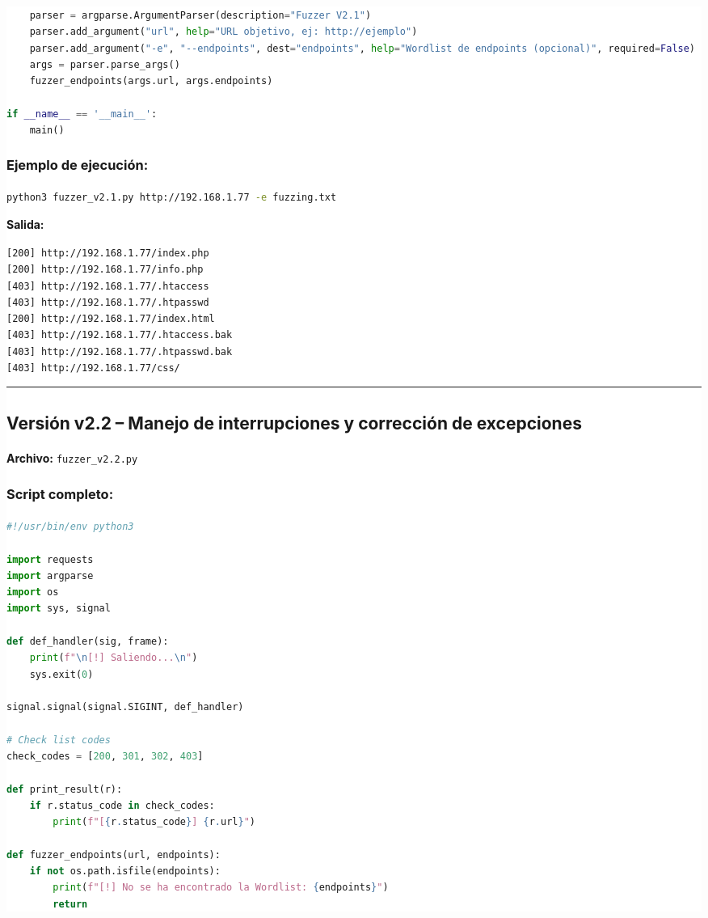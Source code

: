 ```python
    parser = argparse.ArgumentParser(description="Fuzzer V2.1")
    parser.add_argument("url", help="URL objetivo, ej: http://ejemplo")
    parser.add_argument("-e", "--endpoints", dest="endpoints", help="Wordlist de endpoints (opcional)", required=False)
    args = parser.parse_args()
    fuzzer_endpoints(args.url, args.endpoints)

if __name__ == '__main__':
    main()
```

### Ejemplo de ejecución:

```bash
python3 fuzzer_v2.1.py http://192.168.1.77 -e fuzzing.txt
```

**Salida:**

```
[200] http://192.168.1.77/index.php
[200] http://192.168.1.77/info.php
[403] http://192.168.1.77/.htaccess
[403] http://192.168.1.77/.htpasswd
[200] http://192.168.1.77/index.html
[403] http://192.168.1.77/.htaccess.bak
[403] http://192.168.1.77/.htpasswd.bak
[403] http://192.168.1.77/css/
```

---

## Versión v2.2 – Manejo de interrupciones y corrección de excepciones

**Archivo:** `fuzzer_v2.2.py`

### Script completo:

```python
#!/usr/bin/env python3

import requests
import argparse
import os
import sys, signal

def def_handler(sig, frame):
    print(f"\n[!] Saliendo...\n")
    sys.exit(0)

signal.signal(signal.SIGINT, def_handler)

# Check list codes
check_codes = [200, 301, 302, 403]

def print_result(r):
    if r.status_code in check_codes:
        print(f"[{r.status_code}] {r.url}")

def fuzzer_endpoints(url, endpoints):
    if not os.path.isfile(endpoints):
        print(f"[!] No se ha encontrado la Wordlist: {endpoints}")
        return

```